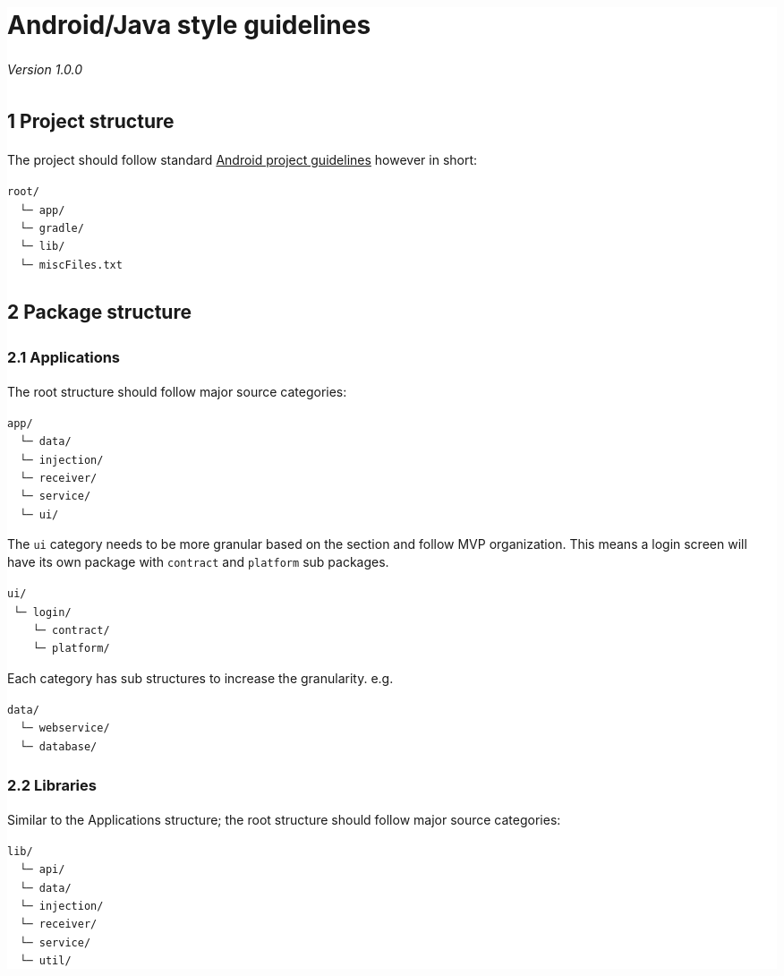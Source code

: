 # Android/Java style guidelines
###### Version 1.0.0

## 1 Project structure
The project should follow standard [Android project guidelines](https://developer.android.com/studio/projects/index.html)
however in short:
```
root/
  └─ app/
  └─ gradle/
  └─ lib/
  └─ miscFiles.txt
```

## 2 Package structure

### 2.1 Applications
The root structure should follow major source categories:
```
app/
  └─ data/
  └─ injection/
  └─ receiver/
  └─ service/
  └─ ui/
```

The `ui` category needs to be more granular based on the section and follow MVP organization.
This means a login screen will have its own package with `contract` and `platform` sub packages.
```
ui/
 └─ login/
    └─ contract/
    └─ platform/
```

Each category has sub structures to increase the granularity. e.g.
```
data/
  └─ webservice/
  └─ database/
```

### 2.2 Libraries
Similar to the Applications structure; the root structure should follow major source categories:
```
lib/
  └─ api/
  └─ data/
  └─ injection/
  └─ receiver/
  └─ service/
  └─ util/
```
